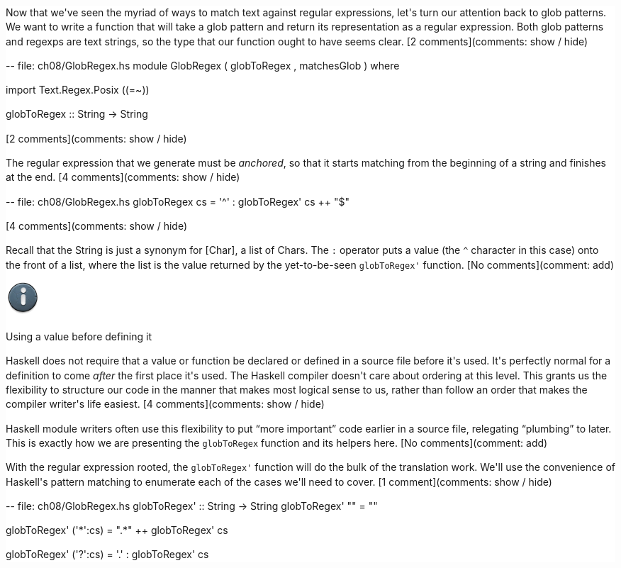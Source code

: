 Now that we've seen the myriad of ways to match text against regular expressions, let's turn our attention back to glob patterns. We want to write a function that will take a glob pattern and return its representation as a regular expression. Both glob patterns and regexps are text strings, so the type that our function ought to have seems clear. [2 comments](comments: show / hide)

\-- file: ch08/GlobRegex.hs
module GlobRegex
    (
      globToRegex
    , matchesGlob
    ) where

import Text.Regex.Posix ((=~))

globToRegex :: String -> String

[2 comments](comments: show / hide)

The regular expression that we generate must be _anchored_, so that it starts matching from the beginning of a string and finishes at the end. [4 comments](comments: show / hide)

\-- file: ch08/GlobRegex.hs
globToRegex cs = '^' : globToRegex' cs ++ "$"

[4 comments](comments: show / hide)

Recall that the String is just a synonym for \[Char\], a list of Chars. The `:` operator puts a value (the `^` character in this case) onto the front of a list, where the list is the value returned by the yet-to-be-seen `globToRegex'` function. [No comments](comment: add)

![[Note]](/support/figs/note.png)

Using a value before defining it

Haskell does not require that a value or function be declared or defined in a source file before it's used. It's perfectly normal for a definition to come _after_ the first place it's used. The Haskell compiler doesn't care about ordering at this level. This grants us the flexibility to structure our code in the manner that makes most logical sense to us, rather than follow an order that makes the compiler writer's life easiest. [4 comments](comments: show / hide)

Haskell module writers often use this flexibility to put “more important” code earlier in a source file, relegating “plumbing” to later. This is exactly how we are presenting the `globToRegex` function and its helpers here. [No comments](comment: add)

With the regular expression rooted, the `globToRegex'` function will do the bulk of the translation work. We'll use the convenience of Haskell's pattern matching to enumerate each of the cases we'll need to cover. [1 comment](comments: show / hide)

\-- file: ch08/GlobRegex.hs
globToRegex' :: String -> String
globToRegex' "" = ""

globToRegex' ('\*':cs) = ".\*" ++ globToRegex' cs

globToRegex' ('?':cs) = '.' : globToRegex' cs
